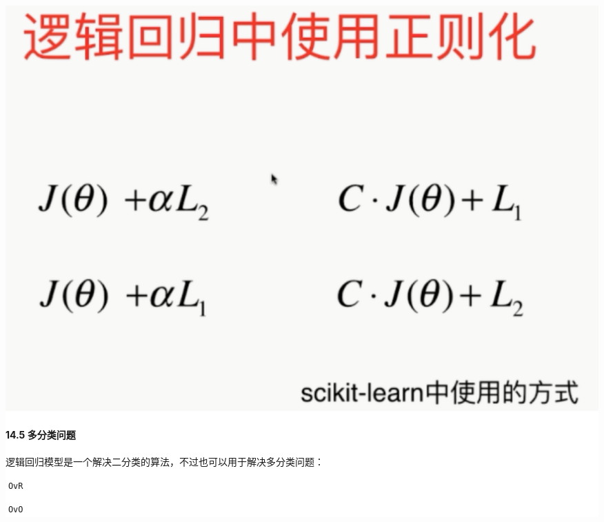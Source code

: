 ![1566739273855](Python.assets/1566739273855.png)





#### 14.5 多分类问题

​		逻辑回归模型是一个解决二分类的算法，不过也可以用于解决多分类问题：

​		`OvR`

​		`OvO`	
